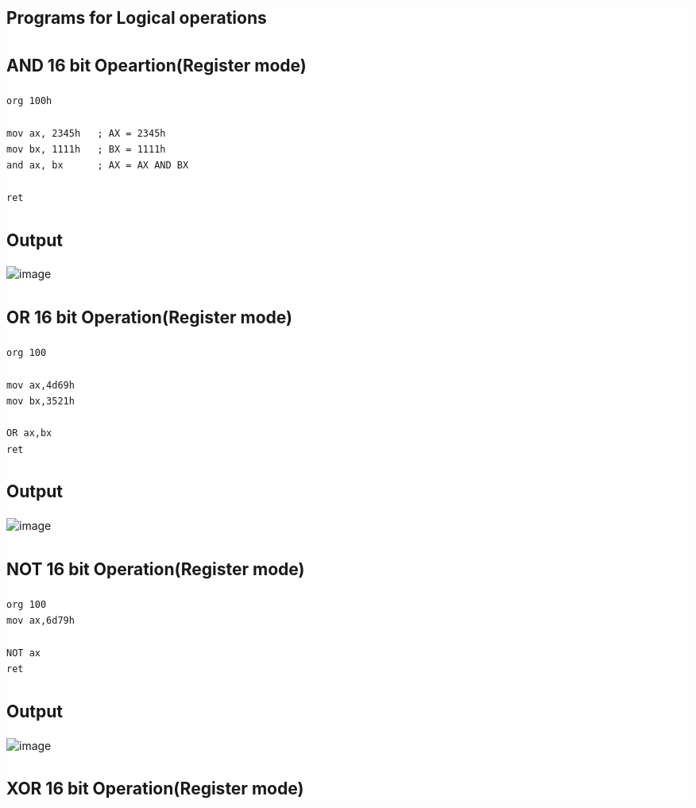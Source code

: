 ## Programs for Logical  operations

## AND 16 bit Opeartion(Register mode)

```
org 100h

mov ax, 2345h   ; AX = 2345h
mov bx, 1111h   ; BX = 1111h
and ax, bx      ; AX = AX AND BX

ret
```

## Output
<img width="950" height="950" alt="image" src="https://github.com/user-attachments/assets/043047b0-49f7-4a4f-812e-cbada6b09440" />

## OR 16 bit Operation(Register mode)
```
org 100

mov ax,4d69h
mov bx,3521h

OR ax,bx
ret
```
## Output
<img width="950" height="950" alt="image" src="https://github.com/user-attachments/assets/a611590d-80bc-4405-a57d-979bcf4f03fe" />

## NOT 16 bit Operation(Register mode)

```
org 100
mov ax,6d79h

NOT ax
ret                 

```

## Output
<img width="950" height="950" alt="image" src="https://github.com/user-attachments/assets/c1efe02e-2410-4561-b3b8-b2095d151cdc" />

## XOR 16 bit Operation(Register mode)
